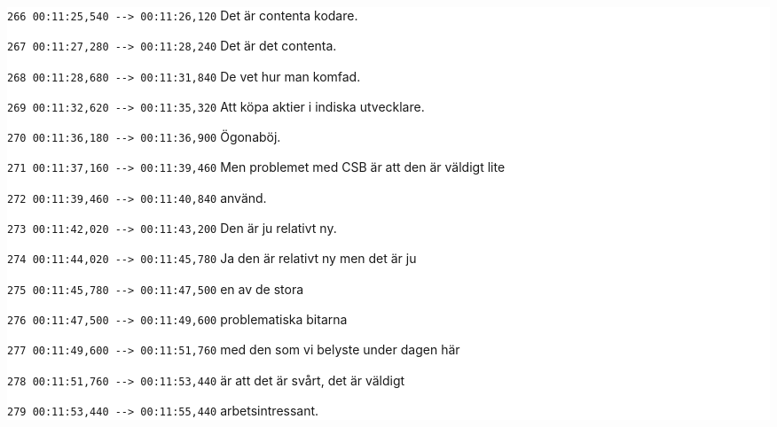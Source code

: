 

`266 00:11:25,540 --> 00:11:26,120`
Det är contenta kodare.



`267 00:11:27,280 --> 00:11:28,240`
Det är det contenta.



`268 00:11:28,680 --> 00:11:31,840`
De vet hur man komfad.



`269 00:11:32,620 --> 00:11:35,320`
Att köpa aktier i indiska utvecklare.



`270 00:11:36,180 --> 00:11:36,900`
Ögonaböj.



`271 00:11:37,160 --> 00:11:39,460`
Men problemet med CSB är att den är väldigt lite



`272 00:11:39,460 --> 00:11:40,840`
använd.



`273 00:11:42,020 --> 00:11:43,200`
Den är ju relativt ny.



`274 00:11:44,020 --> 00:11:45,780`
Ja den är relativt ny men det är ju



`275 00:11:45,780 --> 00:11:47,500`
en av de stora



`276 00:11:47,500 --> 00:11:49,600`
problematiska bitarna



`277 00:11:49,600 --> 00:11:51,760`
med den som vi belyste under dagen här



`278 00:11:51,760 --> 00:11:53,440`
är att det är svårt, det är väldigt



`279 00:11:53,440 --> 00:11:55,440`
arbetsintressant.
